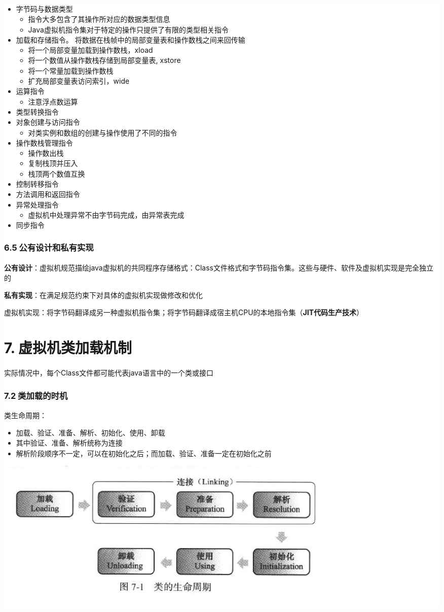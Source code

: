 - 字节码与数据类型
  - 指令大多包含了其操作所对应的数据类型信息
  - Java虚拟机指令集对于特定的操作只提供了有限的类型相关指令
- 加载和存储指令。 将数据在栈帧中的局部变量表和操作数栈之间来回传输
  - 将一个局部变量加载到操作数栈，xload
  - 将一个数值从操作数栈存储到局部变量表, xstore
  - 将一个常量加载到操作数栈
  - 扩充局部变量表访问索引，wide
- 运算指令
  - 注意浮点数运算
- 类型转换指令
- 对象创建与访问指令
  - 对类实例和数组的创建与操作使用了不同的指令
- 操作数栈管理指令
  - 操作数出栈
  - 复制栈顶并压入
  - 栈顶两个数值互换
- 控制转移指令
- 方法调用和返回指令
- 异常处理指令
  - 虚拟机中处理异常不由字节码完成，由异常表完成
- 同步指令 

### 6.5 公有设计和私有实现

**公有设计**：虚拟机规范描绘java虚拟机的共同程序存储格式：Class文件格式和字节码指令集。这些与硬件、软件及虚拟机实现是完全独立的

**私有实现**：在满足规范约束下对具体的虚拟机实现做修改和优化

虚拟机实现：将字节码翻译成另一种虚拟机指令集；将字节码翻译成宿主机CPU的本地指令集（**JIT代码生产技术**）

# 7. 虚拟机类加载机制

实际情况中，每个Class文件都可能代表java语言中的一个类或接口

### 7.2 类加载的时机

类生命周期：  

- 加载、验证、准备、解析、初始化、使用、卸载
- 其中验证、准备、解析统称为连接
- 解析阶段顺序不一定，可以在初始化之后；而加载、验证、准备一定在初始化之前

![](7-1.png)

